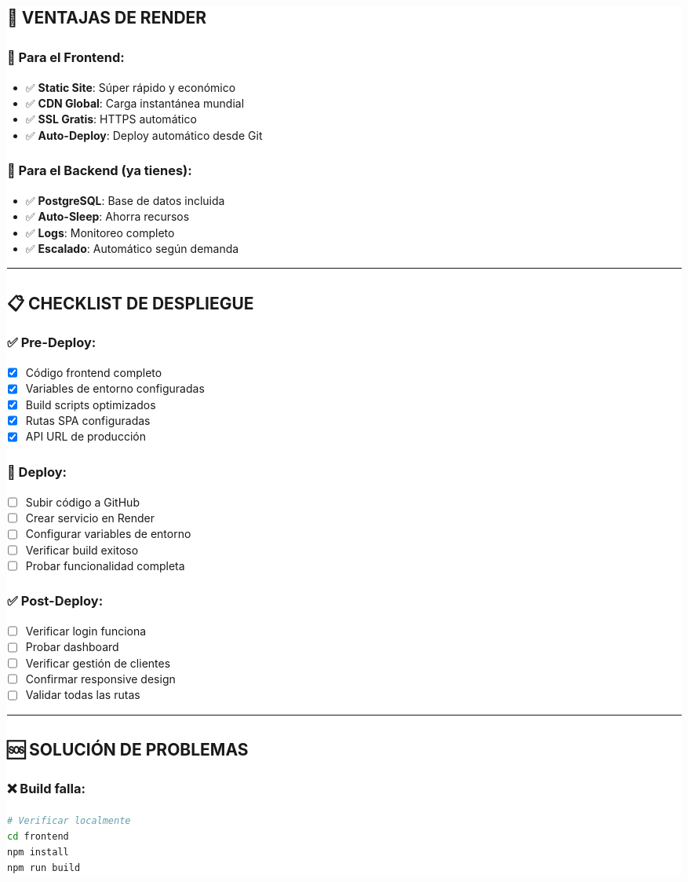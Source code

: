 
## 🎯 VENTAJAS DE RENDER

### **🚀 Para el Frontend:**
- ✅ **Static Site**: Súper rápido y económico
- ✅ **CDN Global**: Carga instantánea mundial
- ✅ **SSL Gratis**: HTTPS automático
- ✅ **Auto-Deploy**: Deploy automático desde Git

### **🔧 Para el Backend (ya tienes):**
- ✅ **PostgreSQL**: Base de datos incluida
- ✅ **Auto-Sleep**: Ahorra recursos
- ✅ **Logs**: Monitoreo completo
- ✅ **Escalado**: Automático según demanda

---

## 📋 CHECKLIST DE DESPLIEGUE

### **✅ Pre-Deploy:**
- [x] Código frontend completo
- [x] Variables de entorno configuradas
- [x] Build scripts optimizados
- [x] Rutas SPA configuradas
- [x] API URL de producción

### **🚀 Deploy:**
- [ ] Subir código a GitHub
- [ ] Crear servicio en Render
- [ ] Configurar variables de entorno
- [ ] Verificar build exitoso
- [ ] Probar funcionalidad completa

### **✅ Post-Deploy:**
- [ ] Verificar login funciona
- [ ] Probar dashboard
- [ ] Verificar gestión de clientes
- [ ] Confirmar responsive design
- [ ] Validar todas las rutas

---

## 🆘 SOLUCIÓN DE PROBLEMAS

### **❌ Build falla:**
```bash
# Verificar localmente
cd frontend
npm install
npm run build
```
